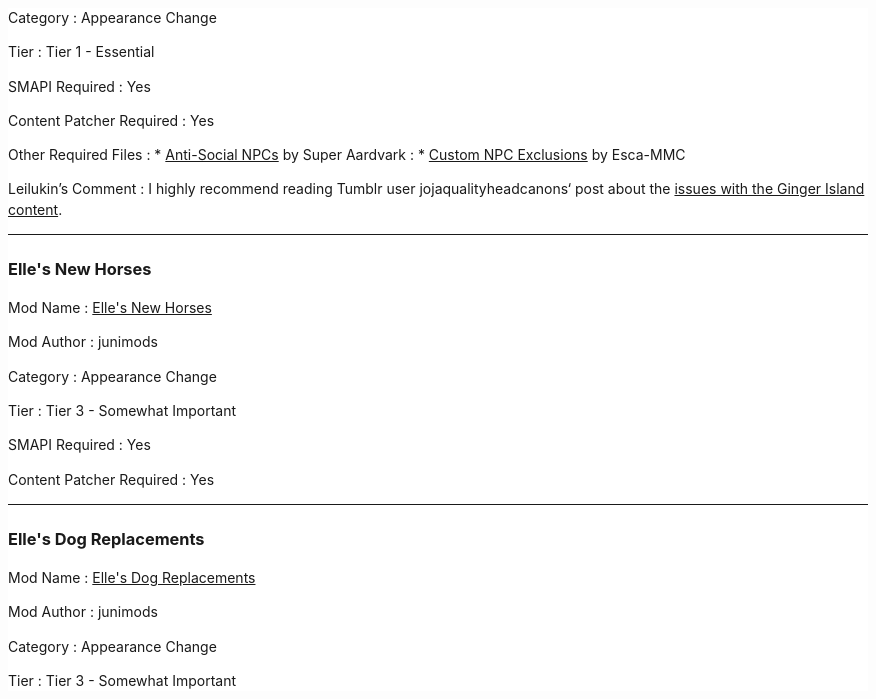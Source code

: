 Category
: Appearance Change

Tier
: Tier 1 - Essential

SMAPI Required
: Yes

Content Patcher Required
: Yes

Other Required Files
: * [Anti-Social NPCs](https://www.nexusmods.com/stardewvalley/mods/5371) by Super Aardvark
: * [Custom NPC Exclusions](https://www.nexusmods.com/stardewvalley/mods/7089) by Esca-MMC

Leilukin’s Comment
: I highly recommend reading Tumblr user jojaqualityheadcanons‘ post about the [issues with the Ginger Island content](https://jojaqualityheadcanons.tumblr.com/post/646056190629052416/sdvs-15-update-contains-content-that-plays-into).

---

### Elle's New Horses

Mod Name
: [Elle's New Horses](https://www.nexusmods.com/stardewvalley/mods/3169)

Mod Author
: junimods

Category
: Appearance Change

Tier
: Tier 3 - Somewhat Important

SMAPI Required
: Yes

Content Patcher Required
: Yes

---

### Elle's Dog Replacements

Mod Name
: [Elle's Dog Replacements](https://www.nexusmods.com/stardewvalley/mods/3871)

Mod Author
: junimods

Category
: Appearance Change

Tier
: Tier 3 - Somewhat Important

